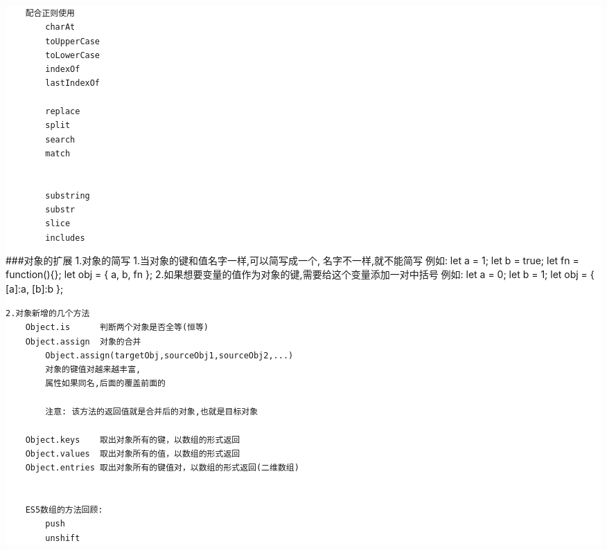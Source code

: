 		配合正则使用
			charAt
			toUpperCase
			toLowerCase
			indexOf
			lastIndexOf
			
			replace
			split
			search
			match


			substring
			substr
			slice
			includes


###对象的扩展
	1.对象的简写
		1.当对象的键和值名字一样,可以简写成一个,
		名字不一样,就不能简写
		例如:
		let a = 1;
		let b = true;
		let fn = function(){};
		let obj = {
			a,
			b,
			fn
		};
		2.如果想要变量的值作为对象的键,需要给这个变量添加一对中括号
		例如:
			let a = 0;
			let b = 1;
			let obj = {
				[a]:a,
				[b]:b
			};

	2.对象新增的几个方法
		Object.is      判断两个对象是否全等(恒等)
		Object.assign  对象的合并
			Object.assign(targetObj,sourceObj1,sourceObj2,...)
			对象的键值对越来越丰富,
			属性如果同名,后面的覆盖前面的

			注意: 该方法的返回值就是合并后的对象,也就是目标对象
			
		Object.keys    取出对象所有的键，以数组的形式返回
		Object.values  取出对象所有的值，以数组的形式返回
		Object.entries 取出对象所有的键值对，以数组的形式返回(二维数组)


		ES5数组的方法回顾:
			push
			unshift
